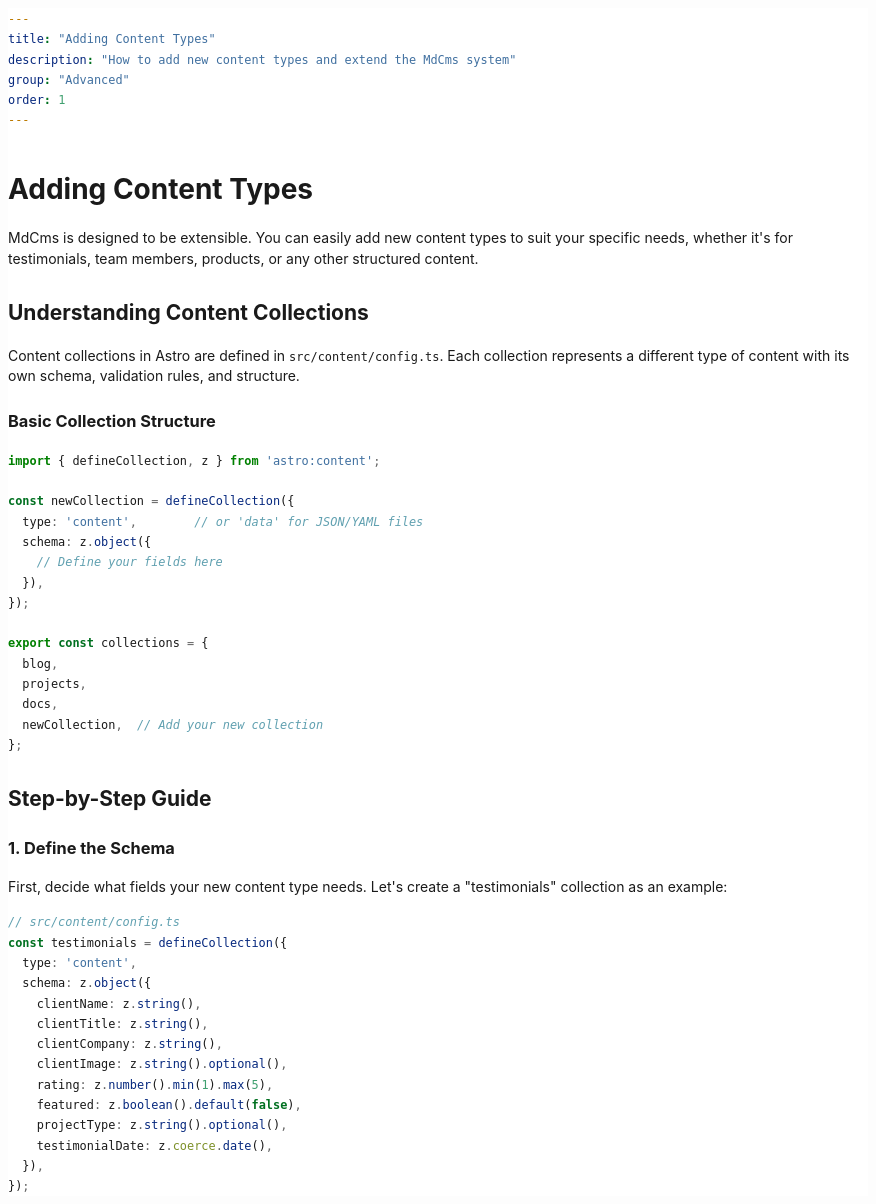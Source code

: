```yaml
---
title: "Adding Content Types"
description: "How to add new content types and extend the MdCms system"
group: "Advanced"
order: 1
---
```


# Adding Content Types

MdCms is designed to be extensible. You can easily add new content types to suit your specific needs, whether it's for testimonials, team members, products, or any other structured content.

## Understanding Content Collections

Content collections in Astro are defined in `src/content/config.ts`. Each collection represents a different type of content with its own schema, validation rules, and structure.

### Basic Collection Structure

```typescript
import { defineCollection, z } from 'astro:content';

const newCollection = defineCollection({
  type: 'content',        // or 'data' for JSON/YAML files
  schema: z.object({
    // Define your fields here
  }),
});

export const collections = {
  blog,
  projects,
  docs,
  newCollection,  // Add your new collection
};
```

## Step-by-Step Guide

### 1. Define the Schema

First, decide what fields your new content type needs. Let's create a "testimonials" collection as an example:

```typescript
// src/content/config.ts
const testimonials = defineCollection({
  type: 'content',
  schema: z.object({
    clientName: z.string(),
    clientTitle: z.string(),
    clientCompany: z.string(),
    clientImage: z.string().optional(),
    rating: z.number().min(1).max(5),
    featured: z.boolean().default(false),
    projectType: z.string().optional(),
    testimonialDate: z.coerce.date(),
  }),
});
```
